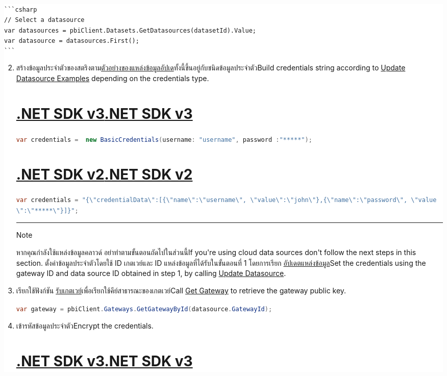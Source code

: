     ```csharp
    // Select a datasource
    var datasources = pbiClient.Datasets.GetDatasources(datasetId).Value;
    var datasource = datasources.First();
    ```

2. <span data-ttu-id="b3e9a-112">สร้างข้อมูลประจำตัวของสตริงตาม[ตัวอย่างของแหล่งข้อมูลอัปเด](/rest/api/power-bi/gateways/updatedatasource)ทั้งนี้ขึ้นอยู่กับชนิดข้อมูลประจำตัว</span><span class="sxs-lookup"><span data-stu-id="b3e9a-112">Build credentials string according to [Update Datasource Examples](/rest/api/power-bi/gateways/updatedatasource) depending on the credentials type.</span></span>

    # <a name="net-sdk-v3"></a>[<span data-ttu-id="b3e9a-113">.NET SDK v3</span><span class="sxs-lookup"><span data-stu-id="b3e9a-113">.NET SDK v3</span></span>](#tab/sdk3)

    ```csharp
    var credentials =  new BasicCredentials(username: "username", password :"*****");
    ```

    # <a name="net-sdk-v2"></a>[<span data-ttu-id="b3e9a-114">.NET SDK v2</span><span class="sxs-lookup"><span data-stu-id="b3e9a-114">.NET SDK v2</span></span>](#tab/sdk2)

     ```csharp
    var credentials = "{\"credentialData\":[{\"name\":\"username\", \"value\":\"john\"},{\"name\":\"password\", \"value\":\"*****\"}]}";
    ```

    ---

    >[!NOTE]
    ><span data-ttu-id="b3e9a-115">หากคุณกำลังใช้แหล่งข้อมูลคลาวด์ อย่าทำตามขั้นตอนถัดไปในส่วนนี้</span><span class="sxs-lookup"><span data-stu-id="b3e9a-115">If you're using cloud data sources don't follow the next steps in this section.</span></span> <span data-ttu-id="b3e9a-116">ตั้งค่าข้อมูลประจำตัวโดยใช้ ID เกตเวย์และ ID แหล่งข้อมูลที่ได้รับในขั้นตอนที่ 1 โดยการเรียก [อัปเดตแหล่งข้อมูล](/rest/api/power-bi/gateways/updatedatasource)</span><span class="sxs-lookup"><span data-stu-id="b3e9a-116">Set the credentials using the gateway ID and data source ID obtained in step 1, by calling [Update Datasource](/rest/api/power-bi/gateways/updatedatasource).</span></span> 

3. <span data-ttu-id="b3e9a-117">เรียกใช้ฟังก์ชัน [รับเกตเวย์](/rest/api/power-bi/gateways/getgateways)เพื่อเรียกใช้คีย์สาธารณะของเกตเวย์</span><span class="sxs-lookup"><span data-stu-id="b3e9a-117">Call [Get Gateway](/rest/api/power-bi/gateways/getgateways) to retrieve the gateway public key.</span></span>

    ```csharp
    var gateway = pbiClient.Gateways.GetGatewayById(datasource.GatewayId);
    ```

4. <span data-ttu-id="b3e9a-118">เข้ารหัสข้อมูลประจำตัว</span><span class="sxs-lookup"><span data-stu-id="b3e9a-118">Encrypt the credentials.</span></span>

    # <a name="net-sdk-v3"></a>[<span data-ttu-id="b3e9a-119">.NET SDK v3</span><span class="sxs-lookup"><span data-stu-id="b3e9a-119">.NET SDK v3</span></span>](#tab/sdk3)
